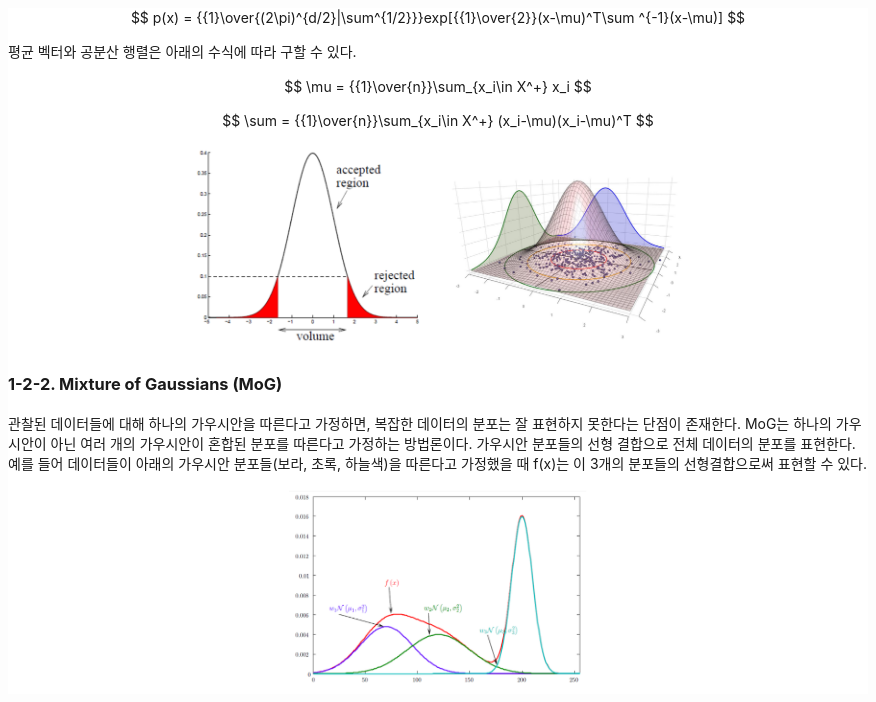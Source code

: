 $$
p(x) = {{1}\over{(2\pi)^{d/2}|\sum^{1/2}}}exp[{{1}\over{2}}(x-\mu)^T\sum ^{-1}(x-\mu)]
$$

평균 벡터와 공분산 행렬은 아래의 수식에 따라 구할 수 있다.

$$
\mu = {{1}\over{n}}\sum_{x_i\in X^+} x_i
$$

$$
\sum = {{1}\over{n}}\sum_{x_i\in X^+} (x_i-\mu)(x_i-\mu)^T
$$

<p align="center"><img src="./figure/fig1.png" height=200></p>
  
### 1-2-2. Mixture of Gaussians (MoG)
관찰된 데이터들에 대해 하나의 가우시안을 따른다고 가정하면, 복잡한 데이터의 분포는 잘 표현하지 못한다는 단점이 존재한다. MoG는 하나의 가우시안이 아닌 여러 개의 가우시안이 혼합된 분포를 따른다고 가정하는 방법론이다. 가우시안 분포들의 선형 결합으로 전체 데이터의 분포를 표현한다. 예를 들어 데이터들이 아래의 가우시안 분포들(보라, 초록, 하늘색)을 따른다고 가정했을 때 f(x)는 이 3개의 분포들의 선형결합으로써 표현할 수 있다.

<p align="center"><img src="./figure/fig2.png" height=200></p>
